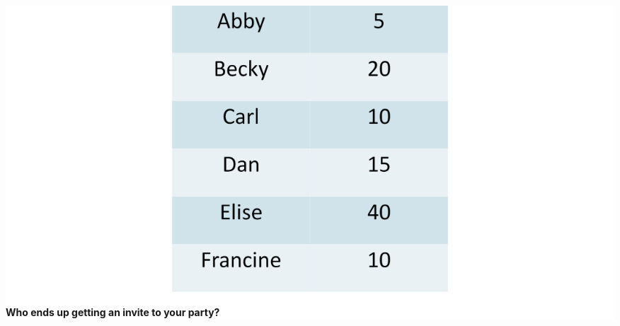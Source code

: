 <figure>
<center>
   <a href="/images/prefs_party_small.png"><img width="50%" src="/images/prefs_party_small.png"></a>
</center>
</figure>

**Who ends up getting an invite to your party?**
